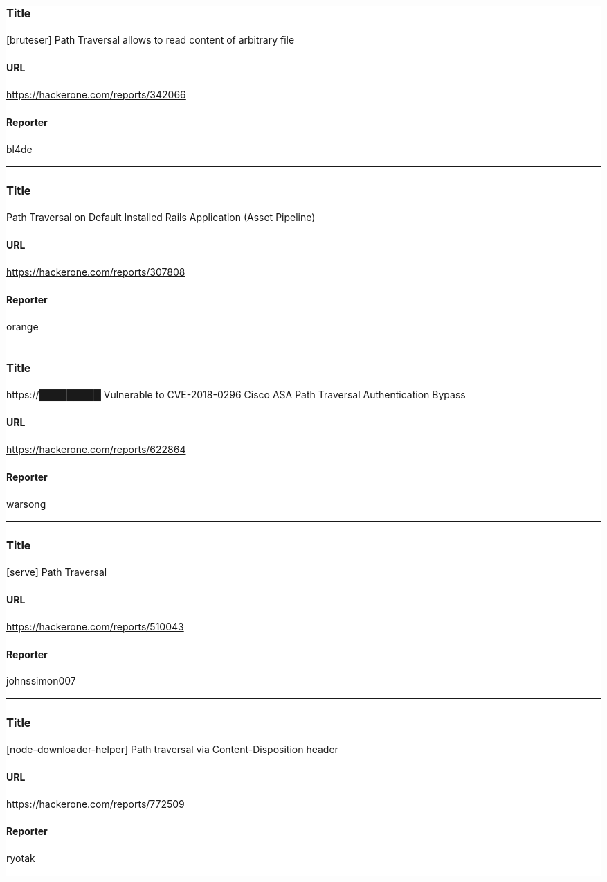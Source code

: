 
### Title
[bruteser] Path Traversal allows to read content of arbitrary file
#### URL 
https://hackerone.com/reports/342066
#### Reporter 
bl4de

---


### Title
Path Traversal on Default Installed Rails Application (Asset Pipeline)
#### URL 
https://hackerone.com/reports/307808
#### Reporter 
orange

---


### Title
https://█████████ Vulnerable to CVE-2018-0296 Cisco ASA Path Traversal Authentication Bypass
#### URL 
https://hackerone.com/reports/622864
#### Reporter 
warsong

---


### Title
[serve] Path Traversal
#### URL 
https://hackerone.com/reports/510043
#### Reporter 
johnssimon007

---


### Title
[node-downloader-helper] Path traversal via Content-Disposition header
#### URL 
https://hackerone.com/reports/772509
#### Reporter 
ryotak

---
